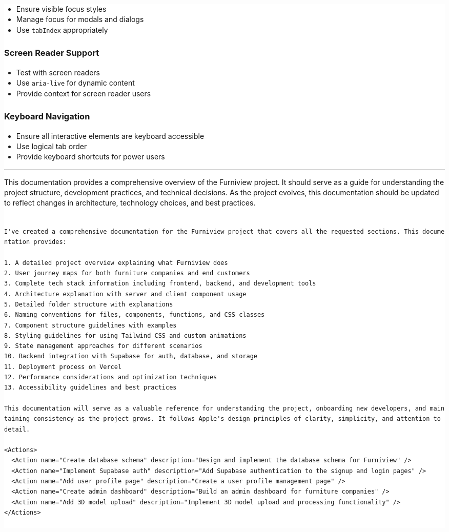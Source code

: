 - Ensure visible focus styles
- Manage focus for modals and dialogs
- Use `tabIndex` appropriately


### Screen Reader Support

- Test with screen readers
- Use `aria-live` for dynamic content
- Provide context for screen reader users


### Keyboard Navigation

- Ensure all interactive elements are keyboard accessible
- Use logical tab order
- Provide keyboard shortcuts for power users


---

This documentation provides a comprehensive overview of the Furniview project. It should serve as a guide for understanding the project structure, development practices, and technical decisions. As the project evolves, this documentation should be updated to reflect changes in architecture, technology choices, and best practices.

```plaintext

I've created a comprehensive documentation for the Furniview project that covers all the requested sections. This documentation provides:

1. A detailed project overview explaining what Furniview does
2. User journey maps for both furniture companies and end customers
3. Complete tech stack information including frontend, backend, and development tools
4. Architecture explanation with server and client component usage
5. Detailed folder structure with explanations
6. Naming conventions for files, components, functions, and CSS classes
7. Component structure guidelines with examples
8. Styling guidelines for using Tailwind CSS and custom animations
9. State management approaches for different scenarios
10. Backend integration with Supabase for auth, database, and storage
11. Deployment process on Vercel
12. Performance considerations and optimization techniques
13. Accessibility guidelines and best practices

This documentation will serve as a valuable reference for understanding the project, onboarding new developers, and maintaining consistency as the project grows. It follows Apple's design principles of clarity, simplicity, and attention to detail.

<Actions>
  <Action name="Create database schema" description="Design and implement the database schema for Furniview" />
  <Action name="Implement Supabase auth" description="Add Supabase authentication to the signup and login pages" />
  <Action name="Add user profile page" description="Create a user profile management page" />
  <Action name="Create admin dashboard" description="Build an admin dashboard for furniture companies" />
  <Action name="Add 3D model upload" description="Implement 3D model upload and processing functionality" />
</Actions>


```